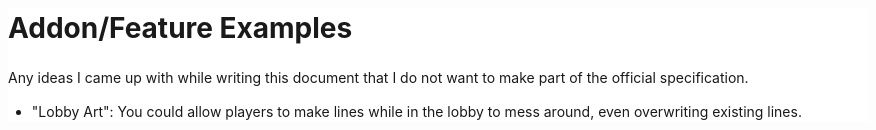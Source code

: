 # Addon/Feature Examples
Any ideas I came up with while writing this document that I do not want to make part of the official specification.
- "Lobby Art": You could allow players to make lines while in the lobby to mess around, even overwriting existing lines.